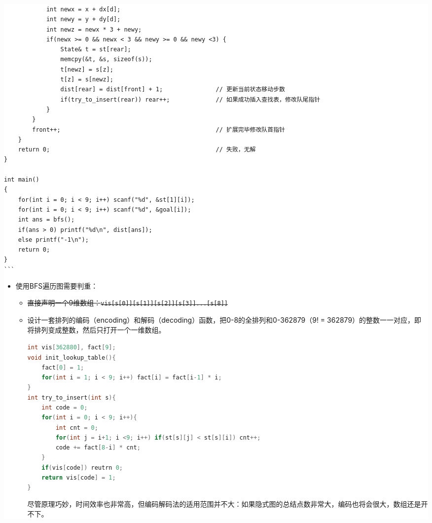                 int newx = x + dx[d];
                int newy = y + dy[d];
                int newz = newx * 3 + newy;
                if(newx >= 0 && newx < 3 && newy >= 0 && newy <3) {
                    State& t = st[rear];
                    memcpy(&t, &s, sizeof(s));
                    t[newz] = s[z];
                    t[z] = s[newz];
                    dist[rear] = dist[front] + 1;				// 更新当前状态移动步数
                    if(try_to_insert(rear)) rear++;				// 如果成功插入查找表，修改队尾指针
                }
            }
            front++;											// 扩展完毕修改队首指针
        }
        return 0;												// 失败，无解
    }
    
    int main()
    {
        for(int i = 0; i < 9; i++) scanf("%d", &st[1][i]);
        for(int i = 0; i < 9; i++) scanf("%d", &goal[i]);
        int ans = bfs();
        if(ans > 0) printf("%d\n", dist[ans]);
        else printf("-1\n");
        return 0;
    }
    ```

  * 使用BFS遍历图需要判重：

    * ~~直接声明一个9维数组：```vis[s[0]][s[1]][s[2]][s[3]]...[s[8]]```~~

    * 设计一套排列的编码（encoding）和解码（decoding）函数，把0-8的全排列和0-362879（9! = 362879）的整数一一对应，即将排列变成整数，然后只打开一个一维数组。

      ```c++
      int vis[362880], fact[9];
      void init_lookup_table(){
          fact[0] = 1;
          for(int i = 1; i < 9; i++) fact[i] = fact[i-1] * i;
      }
      int try_to_insert(int s){
          int code = 0;
          for(int i = 0; i < 9; i++){
              int cnt = 0;
              for(int j = i+1; i <9; i++) if(st[s][j] < st[s][i]) cnt++;
              code += fact[8-i] * cnt;
          }
          if(vis[code]) reutrn 0;
          return vis[code] = 1;
      }
      ```

      尽管原理巧妙，时间效率也非常高，但编码解码法的适用范围并不大：如果隐式图的总结点数非常大，编码也将会很大，数组还是开不下。
